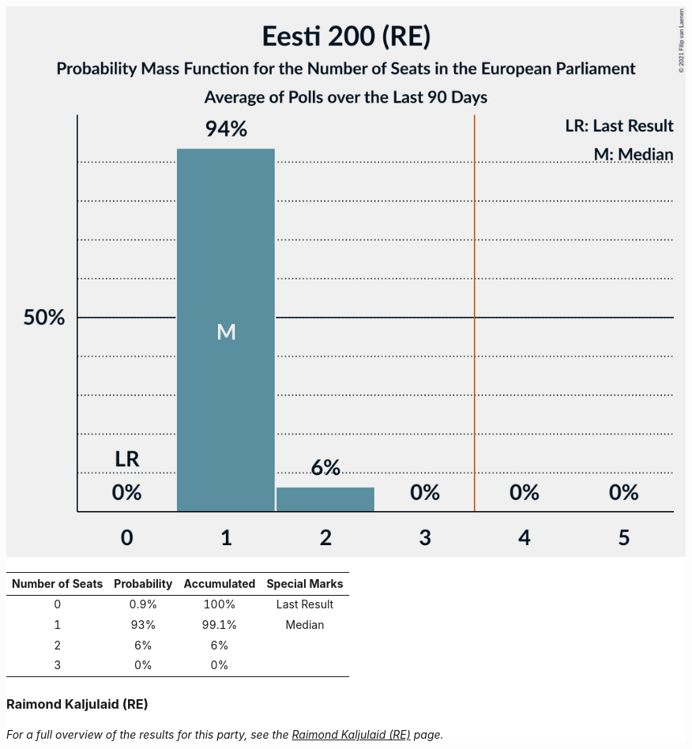 ![Graph with seats probability mass function not yet produced](average-2021-02-28-seats-pmf-eesti200re.png "Seats Probability Mass Function")

| Number of Seats | Probability | Accumulated | Special Marks |
|:---------------:|:-----------:|:-----------:|:-------------:|
| 0 | 0.9% | 100% | Last Result |
| 1 | 93% | 99.1% | Median |
| 2 | 6% | 6% |  |
| 3 | 0% | 0% |  |

### Raimond Kaljulaid (RE)

*For a full overview of the results for this party, see the [Raimond Kaljulaid (RE)](party-raimondkaljulaidre.html) page.*
